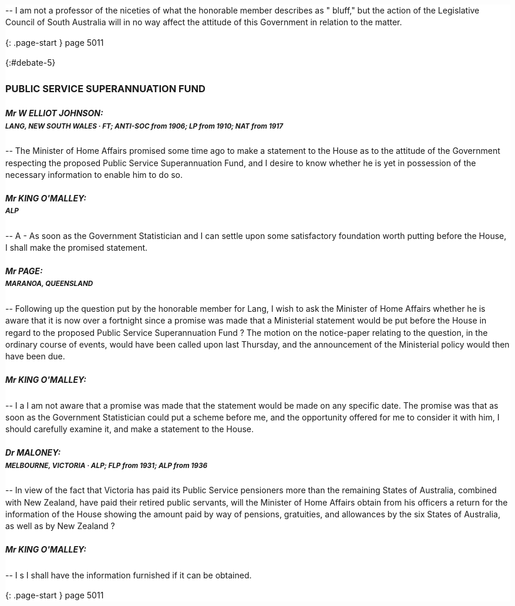 -- I am not a professor of the niceties of what the honorable member describes as " bluff," but the action of the Legislative Council of South Australia will in no way affect the attitude of this Government in relation to the matter. 

{: .page-start }
page 5011

{:#debate-5}
### PUBLIC SERVICE SUPERANNUATION FUND

##### Mr W ELLIOT JOHNSON:<br><small class="text-muted">LANG, NEW SOUTH WALES &middot; FT; ANTI-SOC from 1906; LP from 1910; NAT from 1917</small>

-- The Minister of Home Affairs promised some time ago to make a statement to the House as to the attitude of the Government respecting the proposed Public Service Superannuation Fund, and I desire to know whether he is yet in possession of the necessary information to enable him to do so. 

##### Mr KING O'MALLEY:<br><small class="text-muted">ALP</small>

-- A - As soon as the Government Statistician and I can settle upon some satisfactory foundation worth putting before the House, I shall make the promised statement. 

##### Mr PAGE:<br><small class="text-muted">MARANOA, QUEENSLAND</small>

-- Following up the question put by the honorable member for Lang, I wish to ask the Minister of Home Affairs whether he is aware that it is now over a fortnight since a promise was made that a Ministerial statement would be put before the House in regard to the proposed Public Service Superannuation Fund ? The motion on the notice-paper relating to the question, in the ordinary course of events, would have been called upon last Thursday, and the announcement of the Ministerial policy would then have been due. 

##### Mr KING O'MALLEY:

-- I a I am not aware that a promise was made that the statement would be made on any specific date. The promise was that as soon as the Government Statistician could put a scheme before me, and the opportunity offered for me to consider it with him, I should carefully examine it, and make a statement to the House. 

##### Dr MALONEY:<br><small class="text-muted">MELBOURNE, VICTORIA &middot; ALP; FLP from 1931; ALP from 1936</small>

-- In view of the fact that Victoria has paid its Public Service pensioners more than the remaining States of Australia, combined with New Zealand, have paid their retired public servants, will the Minister of Home Affairs obtain from his officers a return for the information of the House showing the amount paid by way of pensions, gratuities, and allowances by the six States of Australia, as well as by New Zealand ? 

##### Mr KING O'MALLEY:

-- I s I shall have the information furnished if it can be obtained. 

{: .page-start }
page 5011
